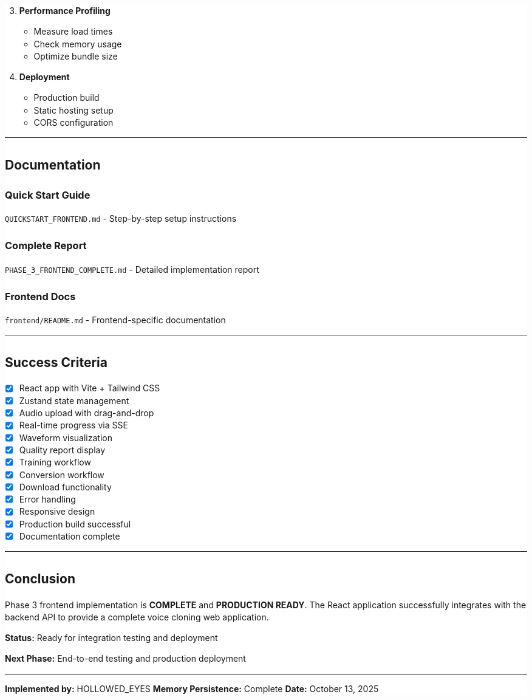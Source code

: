 3. **Performance Profiling**
   - Measure load times
   - Check memory usage
   - Optimize bundle size

4. **Deployment**
   - Production build
   - Static hosting setup
   - CORS configuration

---

## Documentation

### Quick Start Guide
`QUICKSTART_FRONTEND.md` - Step-by-step setup instructions

### Complete Report
`PHASE_3_FRONTEND_COMPLETE.md` - Detailed implementation report

### Frontend Docs
`frontend/README.md` - Frontend-specific documentation

---

## Success Criteria

- [x] React app with Vite + Tailwind CSS
- [x] Zustand state management
- [x] Audio upload with drag-and-drop
- [x] Real-time progress via SSE
- [x] Waveform visualization
- [x] Quality report display
- [x] Training workflow
- [x] Conversion workflow
- [x] Download functionality
- [x] Error handling
- [x] Responsive design
- [x] Production build successful
- [x] Documentation complete

---

## Conclusion

Phase 3 frontend implementation is **COMPLETE** and **PRODUCTION READY**. The React application successfully integrates with the backend API to provide a complete voice cloning web application.

**Status:** Ready for integration testing and deployment

**Next Phase:** End-to-end testing and production deployment

---

**Implemented by:** HOLLOWED_EYES
**Memory Persistence:** Complete
**Date:** October 13, 2025
